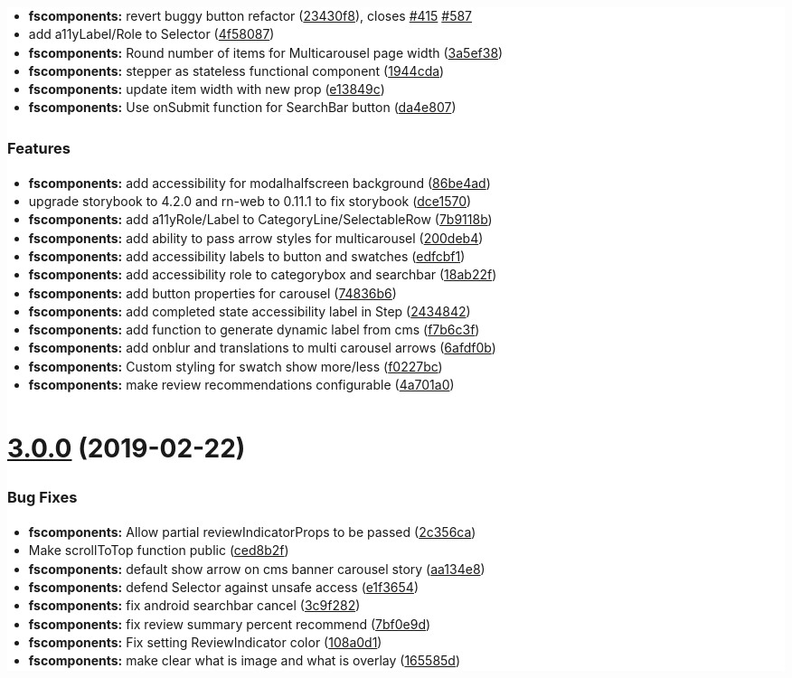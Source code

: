 - **fscomponents:** revert buggy button refactor ([23430f8](https://github.com/brandingbrand/flagship/commit/23430f8)), closes [#415](https://github.com/brandingbrand/flagship/issues/415) [#587](https://github.com/brandingbrand/flagship/issues/587)
- add a11yLabel/Role to Selector ([4f58087](https://github.com/brandingbrand/flagship/commit/4f58087))
- **fscomponents:** Round number of items for Multicarousel page width ([3a5ef38](https://github.com/brandingbrand/flagship/commit/3a5ef38))
- **fscomponents:** stepper as stateless functional component ([1944cda](https://github.com/brandingbrand/flagship/commit/1944cda))
- **fscomponents:** update item width with new prop ([e13849c](https://github.com/brandingbrand/flagship/commit/e13849c))
- **fscomponents:** Use onSubmit function for SearchBar button ([da4e807](https://github.com/brandingbrand/flagship/commit/da4e807))

### Features

- **fscomponents:** add accessibility for modalhalfscreen background ([86be4ad](https://github.com/brandingbrand/flagship/commit/86be4ad))
- upgrade storybook to 4.2.0 and rn-web to 0.11.1 to fix storybook ([dce1570](https://github.com/brandingbrand/flagship/commit/dce1570))
- **fscomponents:** add a11yRole/Label to CategoryLine/SelectableRow ([7b9118b](https://github.com/brandingbrand/flagship/commit/7b9118b))
- **fscomponents:** add ability to pass arrow styles for multicarousel ([200deb4](https://github.com/brandingbrand/flagship/commit/200deb4))
- **fscomponents:** add accessibility labels to button and swatches ([edfcbf1](https://github.com/brandingbrand/flagship/commit/edfcbf1))
- **fscomponents:** add accessibility role to categorybox and searchbar ([18ab22f](https://github.com/brandingbrand/flagship/commit/18ab22f))
- **fscomponents:** add button properties for carousel ([74836b6](https://github.com/brandingbrand/flagship/commit/74836b6))
- **fscomponents:** add completed state accessibility label in Step ([2434842](https://github.com/brandingbrand/flagship/commit/2434842))
- **fscomponents:** add function to generate dynamic label from cms ([f7b6c3f](https://github.com/brandingbrand/flagship/commit/f7b6c3f))
- **fscomponents:** add onblur and translations to multi carousel arrows ([6afdf0b](https://github.com/brandingbrand/flagship/commit/6afdf0b))
- **fscomponents:** Custom styling for swatch show more/less ([f0227bc](https://github.com/brandingbrand/flagship/commit/f0227bc))
- **fscomponents:** make review recommendations configurable ([4a701a0](https://github.com/brandingbrand/flagship/commit/4a701a0))

# [3.0.0](https://github.com/brandingbrand/flagship/compare/v2.0.0...v3.0.0) (2019-02-22)

### Bug Fixes

- **fscomponents:** Allow partial reviewIndicatorProps to be passed ([2c356ca](https://github.com/brandingbrand/flagship/commit/2c356ca))
- Make scrollToTop function public ([ced8b2f](https://github.com/brandingbrand/flagship/commit/ced8b2f))
- **fscomponents:** default show arrow on cms banner carousel story ([aa134e8](https://github.com/brandingbrand/flagship/commit/aa134e8))
- **fscomponents:** defend Selector against unsafe access ([e1f3654](https://github.com/brandingbrand/flagship/commit/e1f3654))
- **fscomponents:** fix android searchbar cancel ([3c9f282](https://github.com/brandingbrand/flagship/commit/3c9f282))
- **fscomponents:** fix review summary percent recommend ([7bf0e9d](https://github.com/brandingbrand/flagship/commit/7bf0e9d))
- **fscomponents:** Fix setting ReviewIndicator color ([108a0d1](https://github.com/brandingbrand/flagship/commit/108a0d1))
- **fscomponents:** make clear what is image and what is overlay ([165585d](https://github.com/brandingbrand/flagship/commit/165585d))